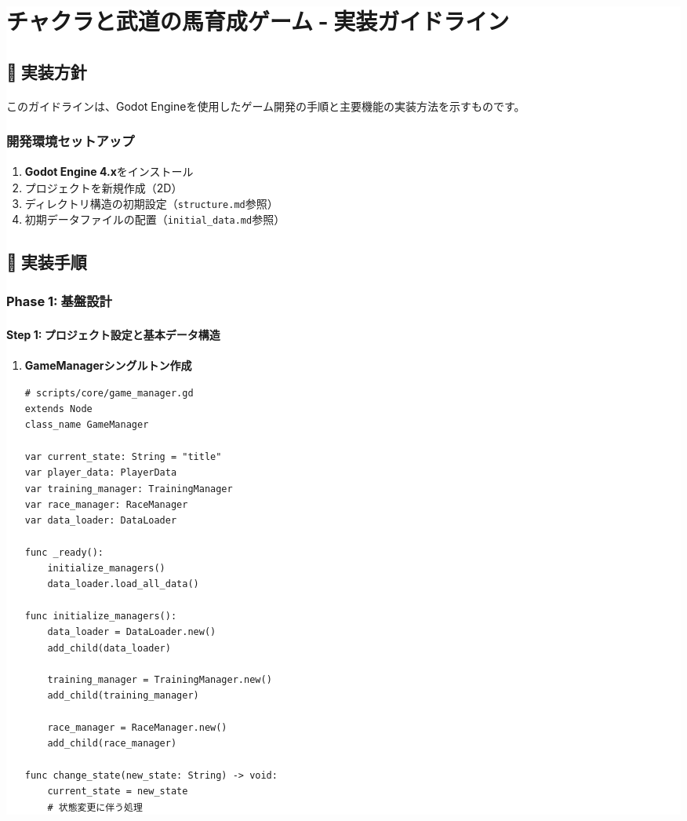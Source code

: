 # チャクラと武道の馬育成ゲーム - 実装ガイドライン

## 📝 実装方針

このガイドラインは、Godot Engineを使用したゲーム開発の手順と主要機能の実装方法を示すものです。

### 開発環境セットアップ

1. **Godot Engine 4.x**をインストール
2. プロジェクトを新規作成（2D）
3. ディレクトリ構造の初期設定（`structure.md`参照）
4. 初期データファイルの配置（`initial_data.md`参照）

## 🔄 実装手順

### Phase 1: 基盤設計

#### Step 1: プロジェクト設定と基本データ構造

1. **GameManagerシングルトン作成**
   ```gdscript
   # scripts/core/game_manager.gd
   extends Node
   class_name GameManager
   
   var current_state: String = "title"
   var player_data: PlayerData
   var training_manager: TrainingManager
   var race_manager: RaceManager
   var data_loader: DataLoader
   
   func _ready():
       initialize_managers()
       data_loader.load_all_data()
   
   func initialize_managers():
       data_loader = DataLoader.new()
       add_child(data_loader)
       
       training_manager = TrainingManager.new()
       add_child(training_manager)
       
       race_manager = RaceManager.new()
       add_child(race_manager)
   
   func change_state(new_state: String) -> void:
       current_state = new_state
       # 状態変更に伴う処理
   ```
